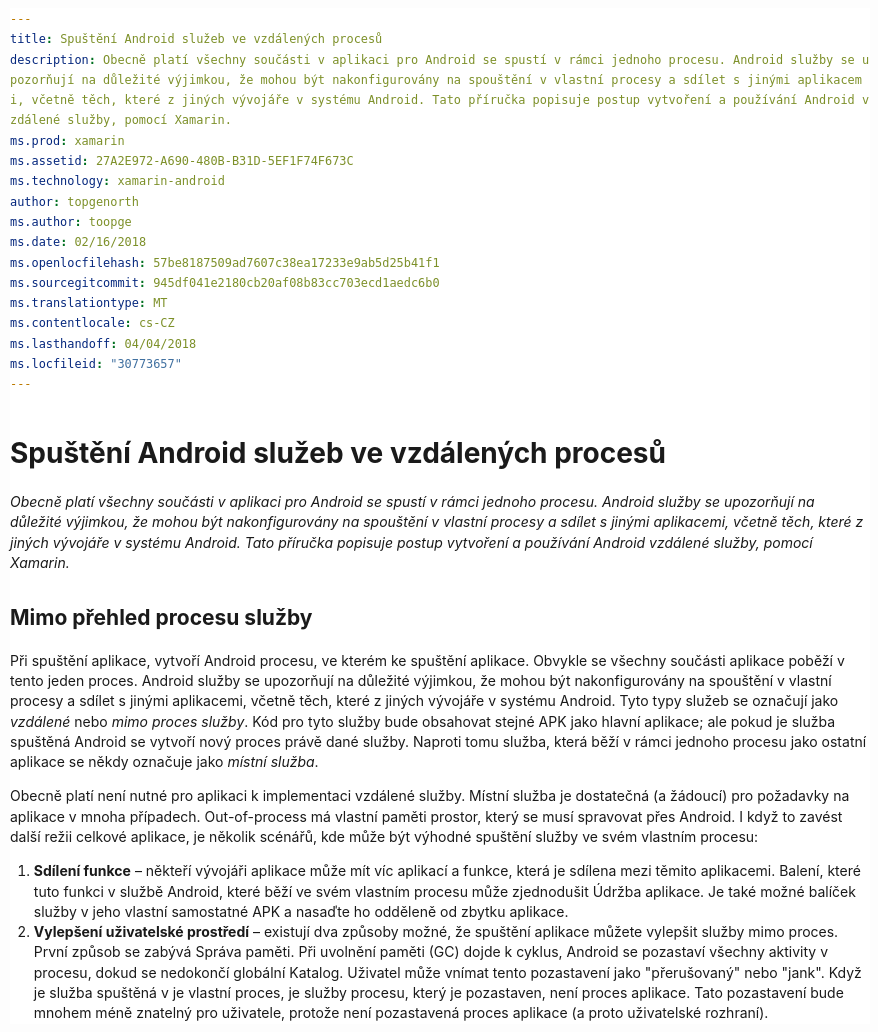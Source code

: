```yaml
---
title: Spuštění Android služeb ve vzdálených procesů
description: Obecně platí všechny součásti v aplikaci pro Android se spustí v rámci jednoho procesu. Android služby se upozorňují na důležité výjimkou, že mohou být nakonfigurovány na spouštění v vlastní procesy a sdílet s jinými aplikacemi, včetně těch, které z jiných vývojáře v systému Android. Tato příručka popisuje postup vytvoření a používání Android vzdálené služby, pomocí Xamarin.
ms.prod: xamarin
ms.assetid: 27A2E972-A690-480B-B31D-5EF1F74F673C
ms.technology: xamarin-android
author: topgenorth
ms.author: toopge
ms.date: 02/16/2018
ms.openlocfilehash: 57be8187509ad7607c38ea17233e9ab5d25b41f1
ms.sourcegitcommit: 945df041e2180cb20af08b83cc703ecd1aedc6b0
ms.translationtype: MT
ms.contentlocale: cs-CZ
ms.lasthandoff: 04/04/2018
ms.locfileid: "30773657"
---
```

# <a name="running-android-services-in-remote-processes"></a>Spuštění Android služeb ve vzdálených procesů

_Obecně platí všechny součásti v aplikaci pro Android se spustí v rámci jednoho procesu. Android služby se upozorňují na důležité výjimkou, že mohou být nakonfigurovány na spouštění v vlastní procesy a sdílet s jinými aplikacemi, včetně těch, které z jiných vývojáře v systému Android. Tato příručka popisuje postup vytvoření a používání Android vzdálené služby, pomocí Xamarin._

## <a name="out-of-process-services-overview"></a>Mimo přehled procesu služby

Při spuštění aplikace, vytvoří Android procesu, ve kterém ke spuštění aplikace. Obvykle se všechny součásti aplikace poběží v tento jeden proces. Android služby se upozorňují na důležité výjimkou, že mohou být nakonfigurovány na spouštění v vlastní procesy a sdílet s jinými aplikacemi, včetně těch, které z jiných vývojáře v systému Android. Tyto typy služeb se označují jako _vzdálené_ nebo _mimo proces služby_. Kód pro tyto služby bude obsahovat stejné APK jako hlavní aplikace; ale pokud je služba spuštěná Android se vytvoří nový proces právě dané služby. Naproti tomu služba, která běží v rámci jednoho procesu jako ostatní aplikace se někdy označuje jako _místní služba_.

Obecně platí není nutné pro aplikaci k implementaci vzdálené služby. Místní služba je dostatečná (a žádoucí) pro požadavky na aplikace v mnoha případech. Out-of-process má vlastní paměti prostor, který se musí spravovat přes Android. I když to zavést další režii celkové aplikace, je několik scénářů, kde může být výhodné spuštění služby ve svém vlastním procesu:

1. **Sdílení funkce** &ndash; někteří vývojáři aplikace může mít víc aplikací a funkce, která je sdílena mezi těmito aplikacemi. Balení, které tuto funkci v službě Android, které běží ve svém vlastním procesu může zjednodušit Údržba aplikace. Je také možné balíček služby v jeho vlastní samostatné APK a nasaďte ho odděleně od zbytku aplikace.
2. **Vylepšení uživatelské prostředí** &ndash; existují dva způsoby možné, že spuštění aplikace můžete vylepšit služby mimo proces. První způsob se zabývá Správa paměti. Při uvolnění paměti (GC) dojde k cyklus, Android se pozastaví všechny aktivity v procesu, dokud se nedokončí globální Katalog. Uživatel může vnímat tento pozastavení jako "přerušovaný" nebo "jank". Když je služba spuštěná v je vlastní proces, je služby procesu, který je pozastaven, není proces aplikace. Tato pozastavení bude mnohem méně znatelný pro uživatele, protože není pozastavená proces aplikace (a proto uživatelské rozhraní).
